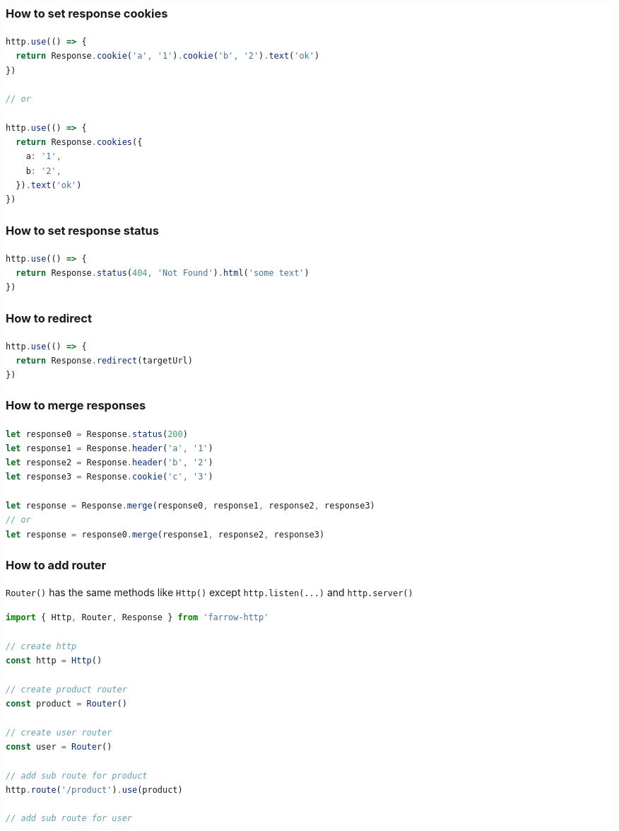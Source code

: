 ### How to set response cookies

```typescript
http.use(() => {
  return Response.cookie('a', '1').cookie('b', '2').text('ok')
})

// or

http.use(() => {
  return Response.cookies({
    a: '1',
    b: '2',
  }).text('ok')
})
```

### How to set response status

```typescript
http.use(() => {
  return Response.status(404, 'Not Found').html('some text')
})
```

### How to redirect

```typescript
http.use(() => {
  return Response.redirect(targetUrl)
})
```

### How to merge responses

```typescript
let response0 = Response.status(200)
let response1 = Response.header('a', '1')
let response2 = Response.header('b', '2')
let response3 = Response.cookie('c', '3')

let response = Response.merge(response0, response1, response2, response3)
// or
let response = response0.merge(response1, response2, response3)
```

### How to add router

`Router()` has the same methods like `Http()` except `http.listen(...)` and `http.server()`

```typescript
import { Http, Router, Response } from 'farrow-http'

// create http
const http = Http()

// create product router
const product = Router()

// create user router
const user = Router()

// add sub route for product
http.route('/product').use(product)

// add sub route for user
```